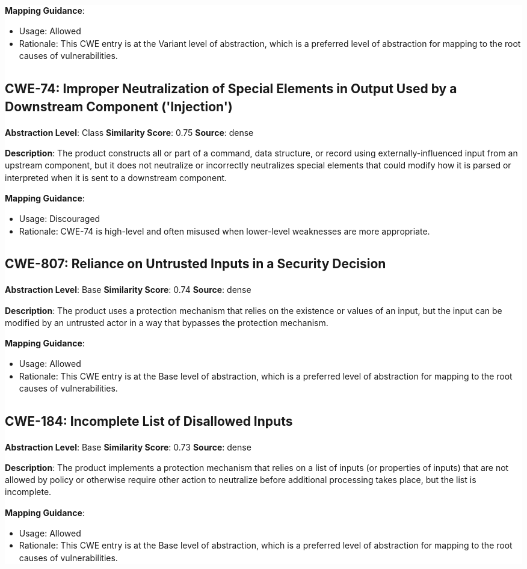 **Mapping Guidance**:
- Usage: Allowed
- Rationale: This CWE entry is at the Variant level of abstraction, which is a preferred level of abstraction for mapping to the root causes of vulnerabilities.



## CWE-74: Improper Neutralization of Special Elements in Output Used by a Downstream Component ('Injection')
**Abstraction Level**: Class
**Similarity Score**: 0.75
**Source**: dense

**Description**:
The product constructs all or part of a command, data structure, or record using externally-influenced input from an upstream component, but it does not neutralize or incorrectly neutralizes special elements that could modify how it is parsed or interpreted when it is sent to a downstream component.

**Mapping Guidance**:
- Usage: Discouraged
- Rationale: CWE-74 is high-level and often misused when lower-level weaknesses are more appropriate.



## CWE-807: Reliance on Untrusted Inputs in a Security Decision
**Abstraction Level**: Base
**Similarity Score**: 0.74
**Source**: dense

**Description**:
The product uses a protection mechanism that relies on the existence or values of an input, but the input can be modified by an untrusted actor in a way that bypasses the protection mechanism.

**Mapping Guidance**:
- Usage: Allowed
- Rationale: This CWE entry is at the Base level of abstraction, which is a preferred level of abstraction for mapping to the root causes of vulnerabilities.



## CWE-184: Incomplete List of Disallowed Inputs
**Abstraction Level**: Base
**Similarity Score**: 0.73
**Source**: dense

**Description**:
The product implements a protection mechanism that relies on a list of inputs (or properties of inputs) that are not allowed by policy or otherwise require other action to neutralize before additional processing takes place, but the list is incomplete.

**Mapping Guidance**:
- Usage: Allowed
- Rationale: This CWE entry is at the Base level of abstraction, which is a preferred level of abstraction for mapping to the root causes of vulnerabilities.
